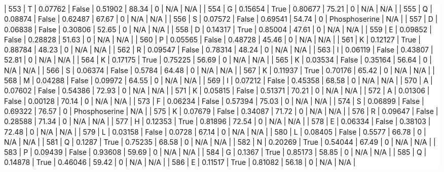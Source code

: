 |   553 | T    |         0.07762 | False     |                          0.51902 |                 88.34 |         0     | N/A              | N/A                             |
|   554 | G    |         0.15654 | True      |                          0.80677 |                 75.21 |         0     | N/A              | N/A                             |
|   555 | Q    |         0.08874 | False     |                          0.62487 |                 67.67 |         0     | N/A              | N/A                             |
|   556 | S    |         0.07572 | False     |                          0.69541 |                 54.74 |         0     | Phosphoserine    | N/A                             |
|   557 | D    |         0.06838 | False     |                          0.30806 |                 52.65 |         0     | N/A              | N/A                             |
|   558 | D    |         0.14317 | True      |                          0.85004 |                 47.61 |         0     | N/A              | N/A                             |
|   559 | E    |         0.09852 | False     |                          0.28828 |                 51.63 |         0     | N/A              | N/A                             |
|   560 | P    |         0.05565 | False     |                          0.48728 |                 45.46 |         0     | N/A              | N/A                             |
|   561 | K    |         0.12127 | True      |                          0.88784 |                 48.23 |         0     | N/A              | N/A                             |
|   562 | R    |         0.09547 | False     |                          0.78314 |                 48.24 |         0     | N/A              | N/A                             |
|   563 | I    |         0.06119 | False     |                          0.43807 |                 52.81 |         0     | N/A              | N/A                             |
|   564 | K    |         0.17175 | True      |                          0.75225 |                 56.69 |         0     | N/A              | N/A                             |
|   565 | K    |         0.03534 | False     |                          0.35164 |                 56.64 |         0     | N/A              | N/A                             |
|   566 | S    |         0.06374 | False     |                          0.5784  |                 64.48 |         0     | N/A              | N/A                             |
|   567 | K    |         0.11937 | True      |                          0.70176 |                 65.42 |         0     | N/A              | N/A                             |
|   568 | M    |         0.04288 | False     |                          0.09972 |                 64.55 |         0     | N/A              | N/A                             |
|   569 | I    |         0.07212 | False     |                          0.45358 |                 68.58 |         0     | N/A              | N/A                             |
|   570 | A    |         0.07602 | False     |                          0.54386 |                 72.93 |         0     | N/A              | N/A                             |
|   571 | K    |         0.05815 | False     |                          0.51371 |                 70.21 |         0     | N/A              | N/A                             |
|   572 | A    |         0.01306 | False     |                          0.00128 |                 70.14 |         0     | N/A              | N/A                             |
|   573 | F    |         0.06234 | False     |                          0.57394 |                 75.03 |         0     | N/A              | N/A                             |
|   574 | S    |         0.06899 | False     |                          0.69322 |                 76.57 |         0     | Phosphoserine    | N/A                             |
|   575 | K    |         0.07679 | False     |                          0.34087 |                 71.72 |         0     | N/A              | N/A                             |
|   576 | R    |         0.09647 | False     |                          0.28588 |                 71.34 |         0     | N/A              | N/A                             |
|   577 | H    |         0.12353 | True      |                          0.81896 |                 72.54 |         0     | N/A              | N/A                             |
|   578 | E    |         0.06334 | False     |                          0.38103 |                 72.48 |         0     | N/A              | N/A                             |
|   579 | L    |         0.03158 | False     |                          0.0728  |                 67.14 |         0     | N/A              | N/A                             |
|   580 | L    |         0.08405 | False     |                          0.5577  |                 66.78 |         0     | N/A              | N/A                             |
|   581 | Q    |         0.1287  | True      |                          0.75235 |                 68.58 |         0     | N/A              | N/A                             |
|   582 | N    |         0.20269 | True      |                          0.54044 |                 67.49 |         0     | N/A              | N/A                             |
|   583 | P    |         0.09439 | False     |                          0.93608 |                 59.69 |         0     | N/A              | N/A                             |
|   584 | G    |         0.1367  | True      |                          0.85173 |                 58.85 |         0     | N/A              | N/A                             |
|   585 | Q    |         0.14878 | True      |                          0.46046 |                 59.42 |         0     | N/A              | N/A                             |
|   586 | E    |         0.11517 | True      |                          0.81082 |                 56.18 |         0     | N/A              | N/A                             |
